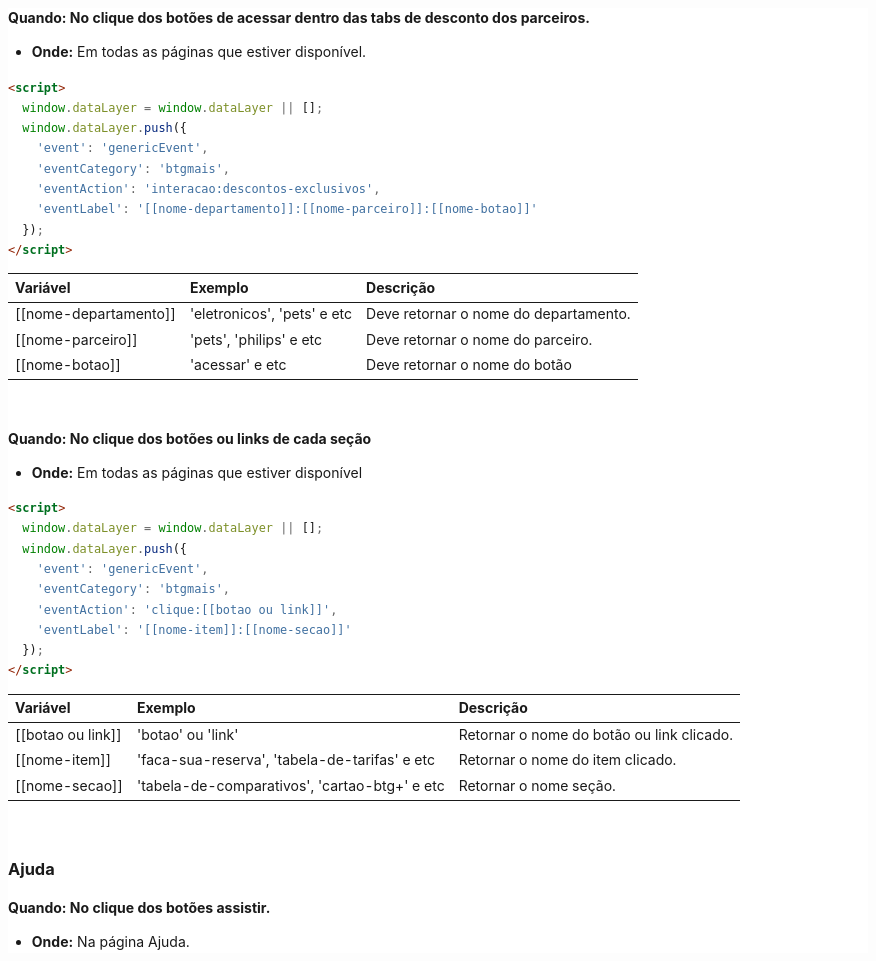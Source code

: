 **Quando: No clique dos botões de acessar dentro das tabs de desconto dos parceiros.**<br />

- **Onde:** Em todas as páginas que estiver disponível.
    
```html
<script>
  window.dataLayer = window.dataLayer || [];
  window.dataLayer.push({
    'event': 'genericEvent',
    'eventCategory': 'btgmais',
    'eventAction': 'interacao:descontos-exclusivos',
    'eventLabel': '[[nome-departamento]]:[[nome-parceiro]]:[[nome-botao]]'
  });
</script>
```

| Variável        | Exemplo                               | Descrição                         |
| :-------------- | :------------------------------------ | :-------------------------------- |
| [[nome-departamento]] | 'eletronicos', 'pets' e etc | Deve retornar o nome do departamento.   |
| [[nome-parceiro]] | 'pets', 'philips' e etc |  Deve retornar o nome do parceiro. |
| [[nome-botao]] | 'acessar' e etc |  Deve retornar o nome do botão |

<br />

**Quando: No clique dos botões ou links de cada seção**<br />

- **Onde:** Em  todas as páginas que estiver disponível
    
```html
<script>
  window.dataLayer = window.dataLayer || [];
  window.dataLayer.push({
    'event': 'genericEvent',
    'eventCategory': 'btgmais',
    'eventAction': 'clique:[[botao ou link]]',
    'eventLabel': '[[nome-item]]:[[nome-secao]]'
  });
</script>
```

| Variável        | Exemplo                               | Descrição                         |
| :-------------- | :------------------------------------ | :-------------------------------- |
| [[botao ou link]] | 'botao' ou 'link' | Retornar o nome do botão ou link clicado.  |
| [[nome-item]] | 'faca-sua-reserva', 'tabela-de-tarifas' e etc  |   Retornar o nome do item clicado. |
| [[nome-secao]] | 'tabela-de-comparativos', 'cartao-btg+' e etc  |  Retornar o nome seção.  |

<br />

### Ajuda

**Quando: No clique dos botões assistir.**<br />

- **Onde:** Na página Ajuda.
    